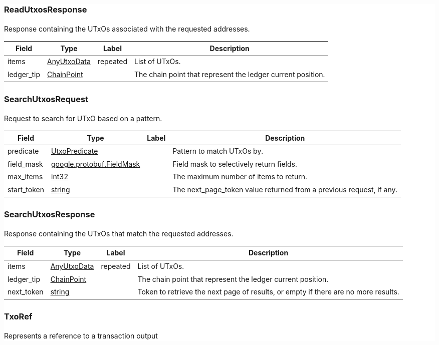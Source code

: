 <a name="utxorpc-v1alpha-query-ReadUtxosResponse"></a>

### ReadUtxosResponse
Response containing the UTxOs associated with the requested addresses.


| Field | Type | Label | Description |
| ----- | ---- | ----- | ----------- |
| items | [AnyUtxoData](#utxorpc-v1alpha-query-AnyUtxoData) | repeated | List of UTxOs. |
| ledger_tip | [ChainPoint](#utxorpc-v1alpha-query-ChainPoint) |  | The chain point that represent the ledger current position. |






<a name="utxorpc-v1alpha-query-SearchUtxosRequest"></a>

### SearchUtxosRequest
Request to search for UTxO based on a pattern.


| Field | Type | Label | Description |
| ----- | ---- | ----- | ----------- |
| predicate | [UtxoPredicate](#utxorpc-v1alpha-query-UtxoPredicate) |  | Pattern to match UTxOs by. |
| field_mask | [google.protobuf.FieldMask](#google-protobuf-FieldMask) |  | Field mask to selectively return fields. |
| max_items | [int32](#int32) |  | The maximum number of items to return. |
| start_token | [string](#string) |  | The next_page_token value returned from a previous request, if any. |






<a name="utxorpc-v1alpha-query-SearchUtxosResponse"></a>

### SearchUtxosResponse
Response containing the UTxOs that match the requested addresses.


| Field | Type | Label | Description |
| ----- | ---- | ----- | ----------- |
| items | [AnyUtxoData](#utxorpc-v1alpha-query-AnyUtxoData) | repeated | List of UTxOs. |
| ledger_tip | [ChainPoint](#utxorpc-v1alpha-query-ChainPoint) |  | The chain point that represent the ledger current position. |
| next_token | [string](#string) |  | Token to retrieve the next page of results, or empty if there are no more results. |






<a name="utxorpc-v1alpha-query-TxoRef"></a>

### TxoRef
Represents a reference to a transaction output
